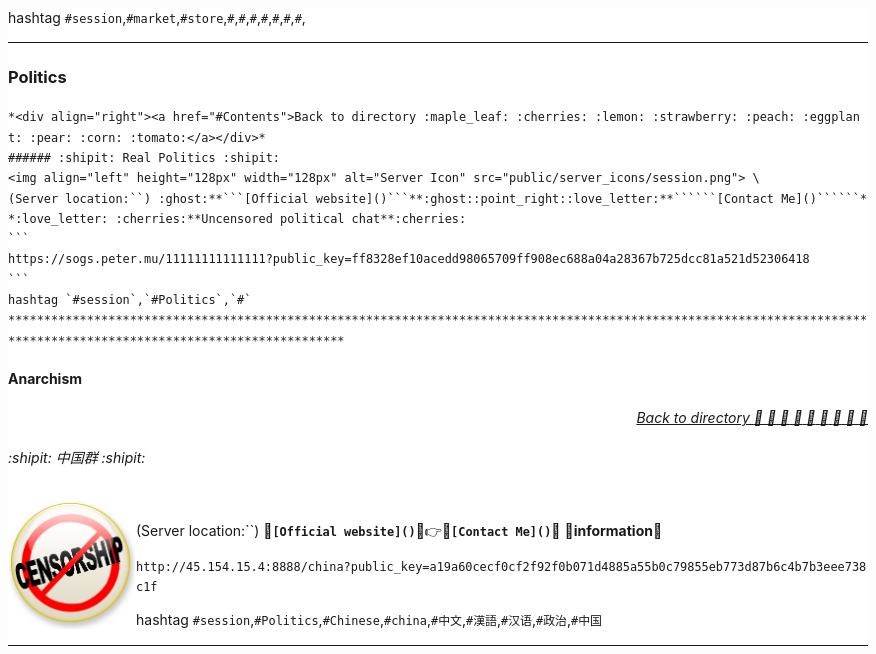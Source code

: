 ```
```
hashtag `#session`,`#market`,`#store`,`#`,`#`,`#`,`#`,`#`,`#`,`#`,
***********************************************************************************************************************************************************************


### Politics ###

````
*<div align="right"><a href="#Contents">Back to directory :maple_leaf: :cherries: :lemon: :strawberry: :peach: :eggplant: :pear: :corn: :tomato:</a></div>*
###### :shipit: Real Politics :shipit:
<img align="left" height="128px" width="128px" alt="Server Icon" src="public/server_icons/session.png"> \
(Server location:``) :ghost:**```[Official website]()```**:ghost::point_right::love_letter:**``````[Contact Me]()``````**:love_letter: :cherries:**Uncensored political chat**:cherries:
```
https://sogs.peter.mu/11111111111111?public_key=ff8328ef10acedd98065709ff908ec688a04a28367b725dcc81a521d52306418
```
hashtag `#session`,`#Politics`,`#`
***********************************************************************************************************************************************************************
````

#### Anarchism ####

*<div align="right"><a href="#Contents">Back to directory :maple_leaf: :cherries: :lemon: :strawberry: :peach: :eggplant: :pear: :corn: :tomato:</a></div>*
###### :shipit: 中国群 :shipit:
<img align="left" height="128px" width="128px" alt="Server Icon" src="public/server_icons/session.png"> \
(Server location:``) :ghost:**```[Official website]()```**:ghost::point_right::love_letter:**``````[Contact Me]()``````**:love_letter: :cherries:**information**:cherries:
```
http://45.154.15.4:8888/china?public_key=a19a60cecf0cf2f92f0b071d4885a55b0c79855eb773d87b6c4b7b3eee738c1f
```
hashtag `#session`,`#Politics`,`#Chinese`,`#china`,`#中文`,`#漢語`,`#汉语`,`#政治`,`#中国`
***********************************************************************************************************************************************************************
